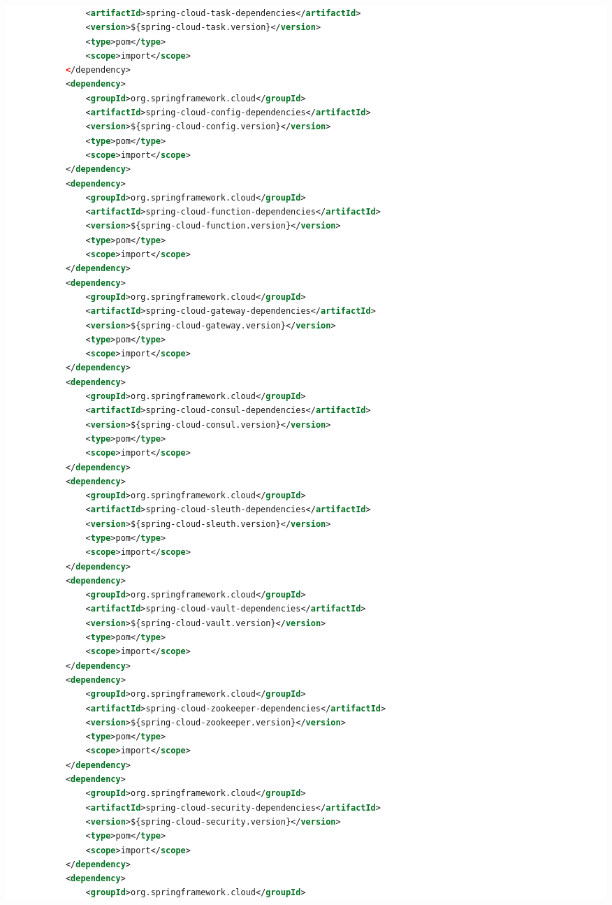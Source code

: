 ```xml
				<artifactId>spring-cloud-task-dependencies</artifactId>
				<version>${spring-cloud-task.version}</version>
				<type>pom</type>
				<scope>import</scope>
			</dependency>
			<dependency>
				<groupId>org.springframework.cloud</groupId>
				<artifactId>spring-cloud-config-dependencies</artifactId>
				<version>${spring-cloud-config.version}</version>
				<type>pom</type>
				<scope>import</scope>
			</dependency>
			<dependency>
				<groupId>org.springframework.cloud</groupId>
				<artifactId>spring-cloud-function-dependencies</artifactId>
				<version>${spring-cloud-function.version}</version>
				<type>pom</type>
				<scope>import</scope>
			</dependency>
			<dependency>
				<groupId>org.springframework.cloud</groupId>
				<artifactId>spring-cloud-gateway-dependencies</artifactId>
				<version>${spring-cloud-gateway.version}</version>
				<type>pom</type>
				<scope>import</scope>
			</dependency>
			<dependency>
				<groupId>org.springframework.cloud</groupId>
				<artifactId>spring-cloud-consul-dependencies</artifactId>
				<version>${spring-cloud-consul.version}</version>
				<type>pom</type>
				<scope>import</scope>
			</dependency>
			<dependency>
				<groupId>org.springframework.cloud</groupId>
				<artifactId>spring-cloud-sleuth-dependencies</artifactId>
				<version>${spring-cloud-sleuth.version}</version>
				<type>pom</type>
				<scope>import</scope>
			</dependency>
			<dependency>
				<groupId>org.springframework.cloud</groupId>
				<artifactId>spring-cloud-vault-dependencies</artifactId>
				<version>${spring-cloud-vault.version}</version>
				<type>pom</type>
				<scope>import</scope>
			</dependency>
			<dependency>
				<groupId>org.springframework.cloud</groupId>
				<artifactId>spring-cloud-zookeeper-dependencies</artifactId>
				<version>${spring-cloud-zookeeper.version}</version>
				<type>pom</type>
				<scope>import</scope>
			</dependency>
			<dependency>
				<groupId>org.springframework.cloud</groupId>
				<artifactId>spring-cloud-security-dependencies</artifactId>
				<version>${spring-cloud-security.version}</version>
				<type>pom</type>
				<scope>import</scope>
			</dependency>
			<dependency>
				<groupId>org.springframework.cloud</groupId>
```